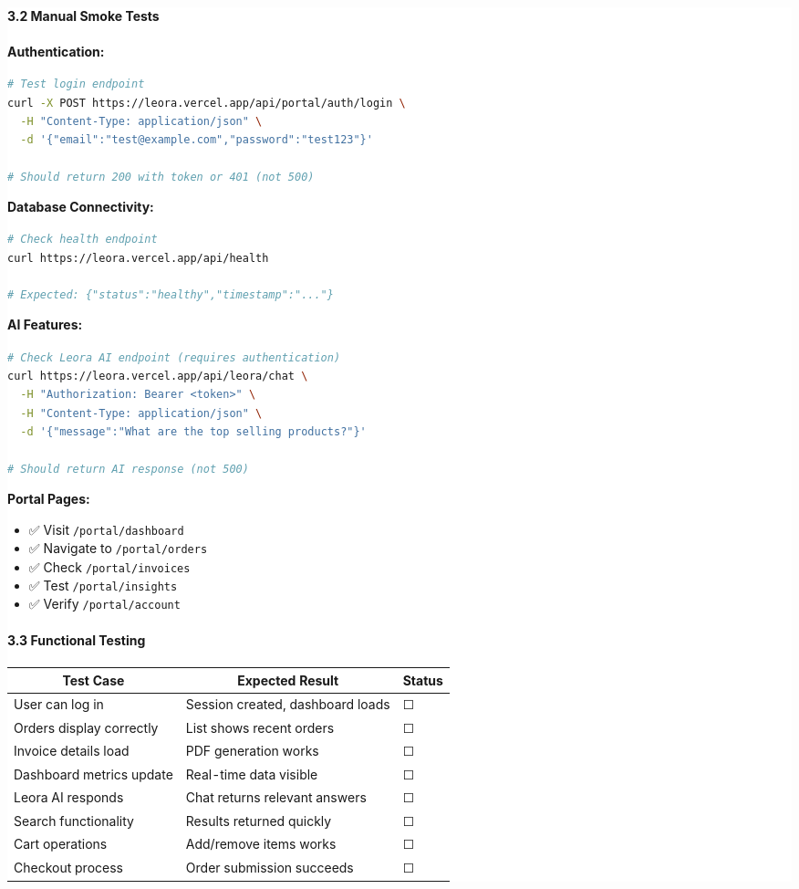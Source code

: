 #### 3.2 Manual Smoke Tests

**Authentication:**
```bash
# Test login endpoint
curl -X POST https://leora.vercel.app/api/portal/auth/login \
  -H "Content-Type: application/json" \
  -d '{"email":"test@example.com","password":"test123"}'

# Should return 200 with token or 401 (not 500)
```

**Database Connectivity:**
```bash
# Check health endpoint
curl https://leora.vercel.app/api/health

# Expected: {"status":"healthy","timestamp":"..."}
```

**AI Features:**
```bash
# Check Leora AI endpoint (requires authentication)
curl https://leora.vercel.app/api/leora/chat \
  -H "Authorization: Bearer <token>" \
  -H "Content-Type: application/json" \
  -d '{"message":"What are the top selling products?"}'

# Should return AI response (not 500)
```

**Portal Pages:**
- ✅ Visit `/portal/dashboard`
- ✅ Navigate to `/portal/orders`
- ✅ Check `/portal/invoices`
- ✅ Test `/portal/insights`
- ✅ Verify `/portal/account`

#### 3.3 Functional Testing

| Test Case | Expected Result | Status |
|-----------|----------------|--------|
| User can log in | Session created, dashboard loads | ☐ |
| Orders display correctly | List shows recent orders | ☐ |
| Invoice details load | PDF generation works | ☐ |
| Dashboard metrics update | Real-time data visible | ☐ |
| Leora AI responds | Chat returns relevant answers | ☐ |
| Search functionality | Results returned quickly | ☐ |
| Cart operations | Add/remove items works | ☐ |
| Checkout process | Order submission succeeds | ☐ |
